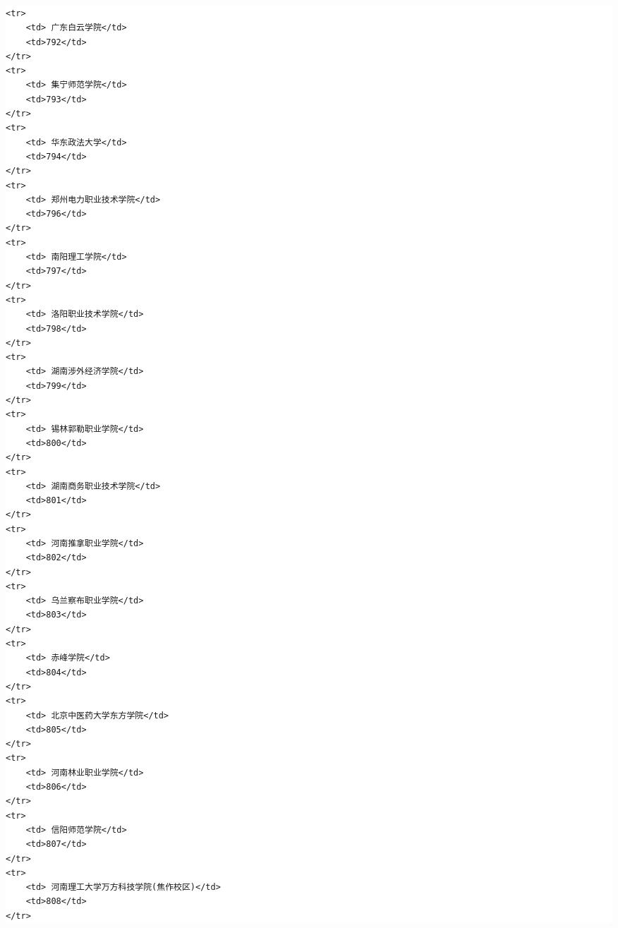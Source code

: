     <tr>
        <td> 广东白云学院</td>
        <td>792</td>
    </tr>
    <tr>
        <td> 集宁师范学院</td>
        <td>793</td>
    </tr>
    <tr>
        <td> 华东政法大学</td>
        <td>794</td>
    </tr>
    <tr>
        <td> 郑州电力职业技术学院</td>
        <td>796</td>
    </tr>
    <tr>
        <td> 南阳理工学院</td>
        <td>797</td>
    </tr>
    <tr>
        <td> 洛阳职业技术学院</td>
        <td>798</td>
    </tr>
    <tr>
        <td> 湖南涉外经济学院</td>
        <td>799</td>
    </tr>
    <tr>
        <td> 锡林郭勒职业学院</td>
        <td>800</td>
    </tr>
    <tr>
        <td> 湖南商务职业技术学院</td>
        <td>801</td>
    </tr>
    <tr>
        <td> 河南推拿职业学院</td>
        <td>802</td>
    </tr>
    <tr>
        <td> 乌兰察布职业学院</td>
        <td>803</td>
    </tr>
    <tr>
        <td> 赤峰学院</td>
        <td>804</td>
    </tr>
    <tr>
        <td> 北京中医药大学东方学院</td>
        <td>805</td>
    </tr>
    <tr>
        <td> 河南林业职业学院</td>
        <td>806</td>
    </tr>
    <tr>
        <td> 信阳师范学院</td>
        <td>807</td>
    </tr>
    <tr>
        <td> 河南理工大学万方科技学院(焦作校区)</td>
        <td>808</td>
    </tr>